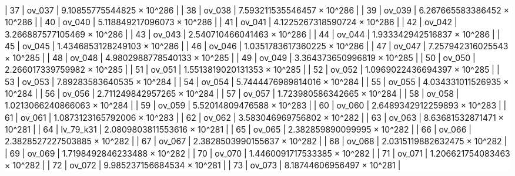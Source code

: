 | 37 | ov_037 | 9.10855775544825 × 10^286 |
| 38 | ov_038 | 7.593211535546457 × 10^286 |
| 39 | ov_039 | 6.267665583386452 × 10^286 |
| 40 | ov_040 | 5.118849217096073 × 10^286 |
| 41 | ov_041 | 4.1225267318590724 × 10^286 |
| 42 | ov_042 | 3.266887577105469 × 10^286 |
| 43 | ov_043 | 2.540710466041463 × 10^286 |
| 44 | ov_044 | 1.933342942516837 × 10^286 |
| 45 | ov_045 | 1.4346853128249103 × 10^286 |
| 46 | ov_046 | 1.0351783617360225 × 10^286 |
| 47 | ov_047 | 7.257942316025543 × 10^285 |
| 48 | ov_048 | 4.9802988778540133 × 10^285 |
| 49 | ov_049 | 3.364373650996819 × 10^285 |
| 50 | ov_050 | 2.266017339759982 × 10^285 |
| 51 | ov_051 | 1.5513819020131353 × 10^285 |
| 52 | ov_052 | 1.0969022436694397 × 10^285 |
| 53 | ov_053 | 7.89283583640535 × 10^284 |
| 54 | ov_054 | 5.7444476989814016 × 10^284 |
| 55 | ov_055 | 4.034331011526935 × 10^284 |
| 56 | ov_056 | 2.711249842957265 × 10^284 |
| 57 | ov_057 | 1.723980586342665 × 10^284 |
| 58 | ov_058 | 1.0213066240866063 × 10^284 |
| 59 | ov_059 | 5.52014809476588 × 10^283 |
| 60 | ov_060 | 2.6489342912259893 × 10^283 |
| 61 | ov_061 | 1.0873123165792006 × 10^283 |
| 62 | ov_062 | 3.583046969756802 × 10^282 |
| 63 | ov_063 | 8.63681532871471 × 10^281 |
| 64 | lv_79_k31 | 2.0809803811553616 × 10^281 |
| 65 | ov_065 | 2.382859890099995 × 10^282 |
| 66 | ov_066 | 2.3828527227503885 × 10^282 |
| 67 | ov_067 | 2.3828503990155637 × 10^282 |
| 68 | ov_068 | 2.0315119882632475 × 10^282 |
| 69 | ov_069 | 1.7198492846233488 × 10^282 |
| 70 | ov_070 | 1.4460091717533385 × 10^282 |
| 71 | ov_071 | 1.206621754083463 × 10^282 |
| 72 | ov_072 | 9.985237156684534 × 10^281 |
| 73 | ov_073 | 8.18744606956497 × 10^281 |